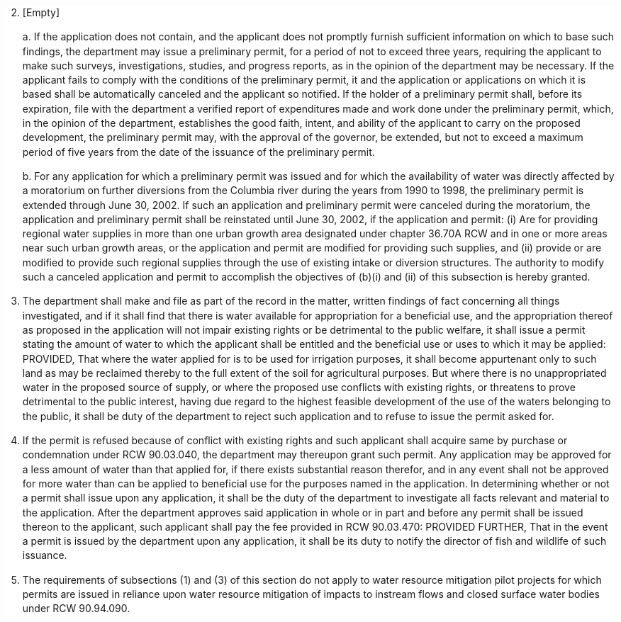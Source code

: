 2. [Empty]

    a.  If the application does not contain, and the applicant does not promptly furnish sufficient information on which to base such findings, the department may issue a preliminary permit, for a period of not to exceed three years, requiring the applicant to make such surveys, investigations, studies, and progress reports, as in the opinion of the department may be necessary. If the applicant fails to comply with the conditions of the preliminary permit, it and the application or applications on which it is based shall be automatically canceled and the applicant so notified. If the holder of a preliminary permit shall, before its expiration, file with the department a verified report of expenditures made and work done under the preliminary permit, which, in the opinion of the department, establishes the good faith, intent, and ability of the applicant to carry on the proposed development, the preliminary permit may, with the approval of the governor, be extended, but not to exceed a maximum period of five years from the date of the issuance of the preliminary permit.

    b.  For any application for which a preliminary permit was issued and for which the availability of water was directly affected by a moratorium on further diversions from the Columbia river during the years from 1990 to 1998, the preliminary permit is extended through June 30, 2002. If such an application and preliminary permit were canceled during the moratorium, the application and preliminary permit shall be reinstated until June 30, 2002, if the application and permit: (i) Are for providing regional water supplies in more than one urban growth area designated under chapter 36.70A RCW and in one or more areas near such urban growth areas, or the application and permit are modified for providing such supplies, and (ii) provide or are modified to provide such regional supplies through the use of existing intake or diversion structures. The authority to modify such a canceled application and permit to accomplish the objectives of (b)(i) and (ii) of this subsection is hereby granted.

3. The department shall make and file as part of the record in the matter, written findings of fact concerning all things investigated, and if it shall find that there is water available for appropriation for a beneficial use, and the appropriation thereof as proposed in the application will not impair existing rights or be detrimental to the public welfare, it shall issue a permit stating the amount of water to which the applicant shall be entitled and the beneficial use or uses to which it may be applied: PROVIDED, That where the water applied for is to be used for irrigation purposes, it shall become appurtenant only to such land as may be reclaimed thereby to the full extent of the soil for agricultural purposes. But where there is no unappropriated water in the proposed source of supply, or where the proposed use conflicts with existing rights, or threatens to prove detrimental to the public interest, having due regard to the highest feasible development of the use of the waters belonging to the public, it shall be duty of the department to reject such application and to refuse to issue the permit asked for.

4. If the permit is refused because of conflict with existing rights and such applicant shall acquire same by purchase or condemnation under RCW 90.03.040, the department may thereupon grant such permit. Any application may be approved for a less amount of water than that applied for, if there exists substantial reason therefor, and in any event shall not be approved for more water than can be applied to beneficial use for the purposes named in the application. In determining whether or not a permit shall issue upon any application, it shall be the duty of the department to investigate all facts relevant and material to the application. After the department approves said application in whole or in part and before any permit shall be issued thereon to the applicant, such applicant shall pay the fee provided in RCW 90.03.470: PROVIDED FURTHER, That in the event a permit is issued by the department upon any application, it shall be its duty to notify the director of fish and wildlife of such issuance.

5. The requirements of subsections (1) and (3) of this section do not apply to water resource mitigation pilot projects for which permits are issued in reliance upon water resource mitigation of impacts to instream flows and closed surface water bodies under RCW 90.94.090.

